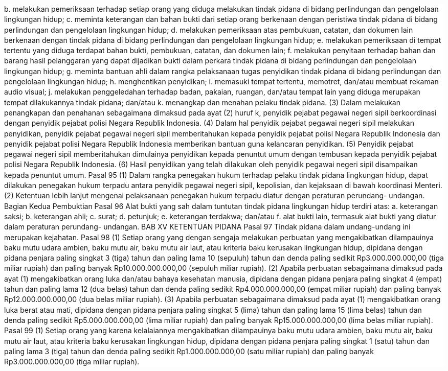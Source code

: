 b. melakukan pemeriksaan terhadap setiap orang yang diduga melakukan tindak pidana di bidang perlindungan dan pengelolaan lingkungan hidup;
c. meminta keterangan dan bahan bukti dari setiap orang berkenaan dengan peristiwa tindak pidana di bidang perlindungan dan pengelolaan lingkungan hidup;
d. melakukan pemeriksaan atas pembukuan, catatan, dan dokumen lain berkenaan dengan tindak pidana di bidang perlindungan dan pengelolaan lingkungan hidup;
e. melakukan pemeriksaan di tempat tertentu yang diduga terdapat bahan bukti, pembukuan, catatan, dan dokumen lain;
f. melakukan penyitaan terhadap bahan dan barang hasil pelanggaran yang dapat dijadikan bukti dalam perkara tindak pidana di bidang perlindungan dan pengelolaan lingkungan hidup;
g. meminta bantuan ahli dalam rangka pelaksanaan tugas penyidikan tindak pidana di bidang perlindungan dan pengelolaan lingkungan hidup;
h. menghentikan penyidikan;
i. memasuki tempat tertentu, memotret, dan/atau membuat rekaman audio visual;
j. melakukan penggeledahan terhadap badan, pakaian, ruangan, dan/atau tempat lain yang diduga merupakan tempat dilakukannya tindak pidana; dan/atau k. menangkap dan menahan pelaku tindak pidana.
(3) Dalam melakukan penangkapan dan penahanan sebagaimana dimaksud pada ayat (2) huruf k, penyidik pejabat pegawai negeri sipil berkoordinasi dengan penyidik pejabat polisi Negara Republik Indonesia.
(4) Dalam hal penyidik pejabat pegawai negeri sipil melakukan penyidikan, penyidik pejabat pegawai negeri sipil memberitahukan kepada penyidik pejabat polisi Negara Republik Indonesia dan penyidik pejabat polisi Negara Republik Indonesia memberikan bantuan guna kelancaran penyidikan.
(5) Penyidik pejabat pegawai negeri sipil memberitahukan dimulainya penyidikan kepada penuntut umum dengan tembusan kepada penyidik pejabat polisi Negara Republik Indonesia.
(6) Hasil penyidikan yang telah dilakukan oleh penyidik pegawai negeri sipil disampaikan kepada penuntut umum.
Pasal 95
(1) Dalam rangka penegakan hukum terhadap pelaku tindak pidana lingkungan hidup, dapat dilakukan penegakan hukum terpadu antara penyidik pegawai negeri sipil, kepolisian, dan kejaksaan di bawah koordinasi Menteri.
(2) Ketentuan lebih lanjut mengenai pelaksanaan penegakan hukum terpadu diatur dengan peraturan perundang- undangan.
Bagian Kedua Pembuktian
Pasal 96
Alat bukti yang sah dalam tuntutan tindak pidana lingkungan hidup terdiri atas:
a. keterangan saksi;
b. keterangan ahli;
c. surat;
d. petunjuk;
e. keterangan terdakwa; dan/atau
f. alat bukti lain, termasuk alat bukti yang diatur dalam peraturan perundang- undangan.
BAB XV KETENTUAN PIDANA
Pasal 97
Tindak pidana dalam undang-undang ini merupakan kejahatan.
Pasal 98
(1) Setiap orang yang dengan sengaja melakukan perbuatan yang mengakibatkan dilampauinya baku mutu udara ambien, baku mutu air, baku mutu air laut, atau kriteria baku kerusakan lingkungan hidup, dipidana dengan pidana penjara paling singkat 3 (tiga) tahun dan paling lama 10 (sepuluh) tahun dan denda paling sedikit Rp3.000.000.000,00 (tiga miliar rupiah) dan paling banyak Rp10.000.000.000,00 (sepuluh miliar rupiah).
(2) Apabila perbuatan sebagaimana dimaksud pada ayat (1) mengakibatkan orang luka dan/atau bahaya kesehatan manusia, dipidana dengan pidana penjara paling singkat 4 (empat) tahun dan paling lama 12 (dua belas) tahun dan denda paling sedikit Rp4.000.000.000,00 (empat miliar rupiah) dan paling banyak Rp12.000.000.000,00 (dua belas miliar rupiah).
(3) Apabila perbuatan sebagaimana dimaksud pada ayat (1) mengakibatkan orang luka berat atau mati, dipidana dengan pidana penjara paling singkat 5 (lima) tahun dan paling lama 15 (lima belas) tahun dan denda paling sedikit Rp5.000.000.000,00 (lima miliar rupiah) dan paling banyak Rp15.000.000.000,00 (lima belas miliar rupiah).
Pasal 99
(1) Setiap orang yang karena kelalaiannya mengakibatkan dilampauinya baku mutu udara ambien, baku mutu air, baku mutu air laut, atau kriteria baku kerusakan lingkungan hidup, dipidana dengan pidana penjara paling singkat 1 (satu) tahun dan paling lama 3 (tiga) tahun dan denda paling sedikit Rp1.000.000.000,00 (satu miliar rupiah) dan paling banyak Rp3.000.000.000,00 (tiga miliar rupiah).